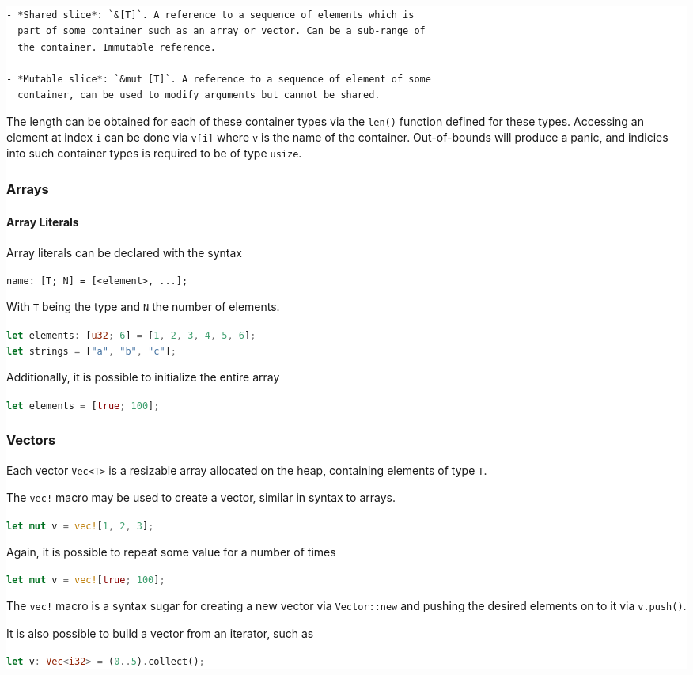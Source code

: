 	- *Shared slice*: `&[T]`. A reference to a sequence of elements which is
	  part of some container such as an array or vector. Can be a sub-range of
	  the container. Immutable reference.

	- *Mutable slice*: `&mut [T]`. A reference to a sequence of element of some
	  container, can be used to modify arguments but cannot be shared.

The length can be obtained for each of these container types via the `len()`
function defined for these types. Accessing an element at index `i` can be done
via `v[i]` where `v` is the name of the container. Out-of-bounds will produce a
panic, and indicies into such container types is required to be of type `usize`.

### Arrays

#### Array Literals

Array literals can be declared with the syntax

```
name: [T; N] = [<element>, ...];
```

With `T` being the type and `N` the number of elements.

```rust
let elements: [u32; 6] = [1, 2, 3, 4, 5, 6];
let strings = ["a", "b", "c"];
```

Additionally, it is possible to initialize the entire array

```rust
let elements = [true; 100];
```

### Vectors

Each vector `Vec<T>` is a resizable array allocated on the heap, containing
elements of type `T`.

The `vec!` macro may be used to create a vector, similar in syntax to arrays.

```rust
let mut v = vec![1, 2, 3];
```

Again, it is possible to repeat some value for a number of times

```rust
let mut v = vec![true; 100];
```

The `vec!` macro is a syntax sugar for creating a new vector via `Vector::new`
and pushing the desired elements on to it via `v.push()`.

It is also possible to build a vector from an iterator, such as

```rust
let v: Vec<i32> = (0..5).collect();
```
